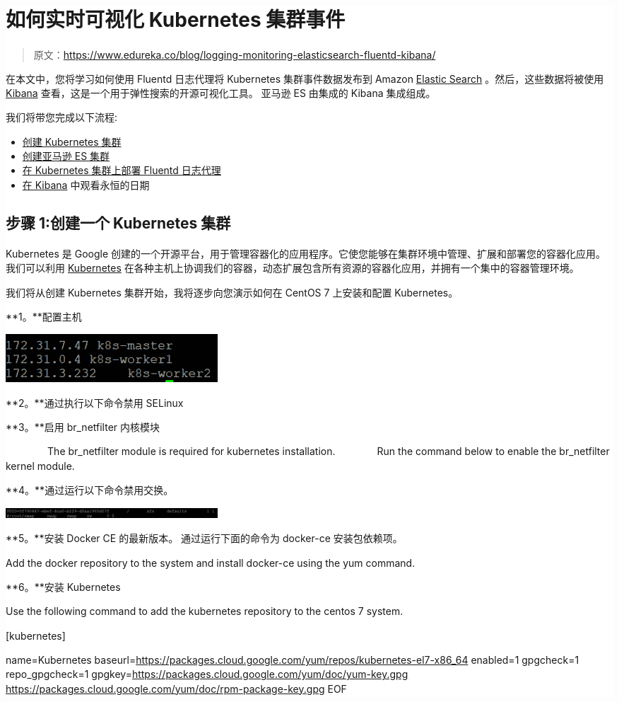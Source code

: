# 如何实时可视化 Kubernetes 集群事件

> 原文：<https://www.edureka.co/blog/logging-monitoring-elasticsearch-fluentd-kibana/>

在本文中，您将学习如何使用 Fluentd 日志代理将 Kubernetes 集群事件数据发布到 Amazon [Elastic Search](https://www.edureka.co/blog/elasticsearch-tutorial/) 。然后，这些数据将被使用 [Kibana](https://www.edureka.co/blog/elk-stack-tutorial/#6) 查看，这是一个用于弹性搜索的开源可视化工具。 亚马逊 ES 由集成的 Kibana 集成组成。

我们将带您完成以下流程:

*   [创建 Kubernetes 集群](#kubernetescluster)
*   [创建亚马逊 ES 集群](#escluster)
*   [在 Kubernetes 集群上部署 Fluentd 日志代理](#fluentdagent)
*   [在 Kibana](#kibana) 中观看永恒的日期

## ****步骤 1:创建一个 Kubernetes 集群****

Kubernetes 是 Google 创建的一个开源平台，用于管理容器化的应用程序。它使您能够在集群环境中管理、扩展和部署您的容器化应用。 我们可以利用 [Kubernetes](https://www.edureka.co/blog/kubernetes-tutorial/) 在各种主机上协调我们的容器，动态扩展包含所有资源的容器化应用，并拥有一个集中的容器管理环境。

我们将从创建 Kubernetes 集群开始，我将逐步向您演示如何在 CentOS 7 上安装和配置 Kubernetes。

**1。**配置主机

![IMG1 - Elasticsearch - Edureka](img/23287e97060f52747b12d17f2aba7b7f.png)

**2。**通过执行以下命令禁用 SELinux

**3。**启用 br_netfilter 内核模块

               The br_netfilter module is required for kubernetes installation.               Run the command below to enable the br_netfilter kernel module.

**4。**通过运行以下命令禁用交换。

![Step4 - Elasticsearch - Edureka](img/b4fd367c9ec5ed9d239dab0a6f22b270.png)

**5。**安装 Docker CE 的最新版本。 通过运行下面的命令为 docker-ce 安装包依赖项。

Add the docker repository to the system and install docker-ce using the yum command.

**6。**安装 Kubernetes

Use the following command to add the kubernetes repository to the centos 7 system.

```

```
[kubernetes]

name=Kubernetes
baseurl=https://packages.cloud.google.com/yum/repos/kubernetes-el7-x86_64
enabled=1
gpgcheck=1
repo_gpgcheck=1
gpgkey=https://packages.cloud.google.com/yum/doc/yum-key.gpg
       https://packages.cloud.google.com/yum/doc/rpm-package-key.gpg
EOF
```

```
